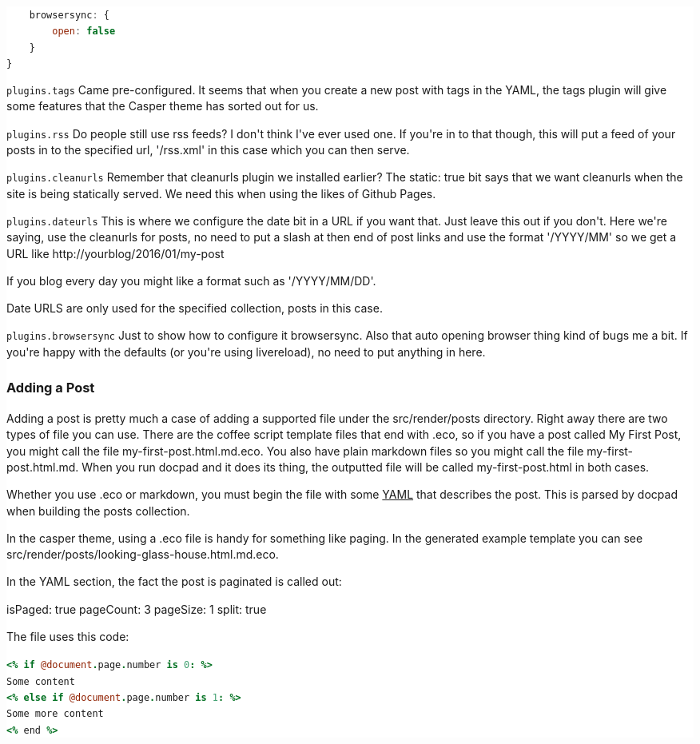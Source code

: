 ```javascript
    browsersync: {
        open: false
    }
}
```

`plugins.tags`
Came pre-configured. It seems that when you create a new post with tags in the YAML, the tags plugin will give some features that the Casper theme has sorted out for us.

`plugins.rss`
Do people still use rss feeds? I don't think I've ever used one. If you're in to that though, this will put a feed of your posts in to the specified url, '/rss.xml' in this case which you can then serve.

`plugins.cleanurls`
Remember that cleanurls plugin we installed earlier? The static: true bit says that we want cleanurls when the site is being statically served. We need this when using the likes of Github Pages.

`plugins.dateurls`
This is where we configure the date bit in a URL if you want that. Just leave this out if you don't.
Here we're saying, use the cleanurls for posts, no need to put a slash at then end of post links and use the format '/YYYY/MM' so we get a URL like http://yourblog/2016/01/my-post

If you blog every day you might like a format such as '/YYYY/MM/DD'.

Date URLS are only used for the specified collection, posts in this case.

`plugins.browsersync`
Just to show how to configure it browsersync. Also that auto opening browser thing kind of bugs me a bit. If you're happy with the defaults (or you're using livereload), no need to put anything in here.

<h3>Adding a Post</h3>

Adding a post is pretty much a case of adding a supported file under the src/render/posts directory. Right away there are two types of file you can use. There are the coffee script template files that end with .eco, so if you have a post called My First Post, you might call the file my-first-post.html.md.eco. You also have plain markdown files so you might call the file my-first-post.html.md. When you run docpad and it does its thing, the outputted file will be called my-first-post.html in both cases.

Whether you use .eco or markdown, you must begin the file with some [YAML](http://www.yaml.org/start.html) that describes the post. This is parsed by docpad when building the posts collection.

In the casper theme, using a .eco file is handy for something like paging. In the generated example template you can see src/render/posts/looking-glass-house.html.md.eco.

In the YAML section, the fact the post is paginated is called out:

isPaged: true
pageCount: 3
pageSize: 1
split: true

The file uses this code:
```coffeescript
<% if @document.page.number is 0: %>
Some content
<% else if @document.page.number is 1: %>
Some more content
<% end %>
```
